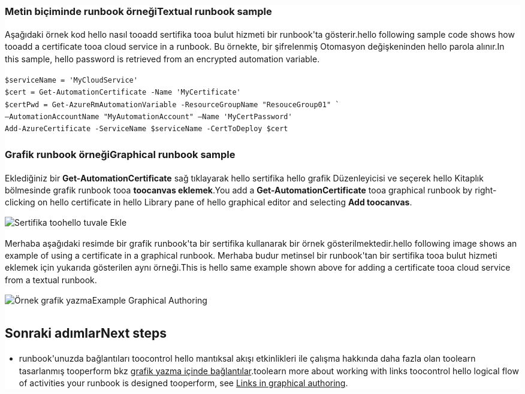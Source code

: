 ### <a name="textual-runbook-sample"></a><span data-ttu-id="4a8b9-146">Metin biçiminde runbook örneği</span><span class="sxs-lookup"><span data-stu-id="4a8b9-146">Textual runbook sample</span></span>

<span data-ttu-id="4a8b9-147">Aşağıdaki örnek kod hello nasıl tooadd sertifika tooa bulut hizmeti bir runbook'ta gösterir.</span><span class="sxs-lookup"><span data-stu-id="4a8b9-147">hello following sample code shows how tooadd a certificate tooa cloud service in a runbook.</span></span> <span data-ttu-id="4a8b9-148">Bu örnekte, bir şifrelenmiş Otomasyon değişkeninden hello parola alınır.</span><span class="sxs-lookup"><span data-stu-id="4a8b9-148">In this sample, hello password is retrieved from an encrypted automation variable.</span></span>

    $serviceName = 'MyCloudService'
    $cert = Get-AutomationCertificate -Name 'MyCertificate'
    $certPwd = Get-AzureRmAutomationVariable -ResourceGroupName "ResouceGroup01" `
    –AutomationAccountName "MyAutomationAccount" –Name 'MyCertPassword'
    Add-AzureCertificate -ServiceName $serviceName -CertToDeploy $cert

### <a name="graphical-runbook-sample"></a><span data-ttu-id="4a8b9-149">Grafik runbook örneği</span><span class="sxs-lookup"><span data-stu-id="4a8b9-149">Graphical runbook sample</span></span>

<span data-ttu-id="4a8b9-150">Eklediğiniz bir **Get-AutomationCertificate** sağ tıklayarak hello sertifika hello grafik Düzenleyicisi ve seçerek hello Kitaplık bölmesinde grafik runbook tooa **toocanvas eklemek**.</span><span class="sxs-lookup"><span data-stu-id="4a8b9-150">You add a **Get-AutomationCertificate** tooa graphical runbook by right-clicking on hello certificate in hello Library pane of hello graphical editor and selecting **Add toocanvas**.</span></span>

![Sertifika toohello tuvale Ekle](media/automation-certificates/automation-certificate-add-to-canvas.png)

<span data-ttu-id="4a8b9-152">Merhaba aşağıdaki resimde bir grafik runbook'ta bir sertifika kullanarak bir örnek gösterilmektedir.</span><span class="sxs-lookup"><span data-stu-id="4a8b9-152">hello following image shows an example of using a certificate in a graphical runbook.</span></span>  <span data-ttu-id="4a8b9-153">Merhaba budur metinsel bir runbook'tan bir sertifika tooa bulut hizmeti eklemek için yukarıda gösterilen aynı örneği.</span><span class="sxs-lookup"><span data-stu-id="4a8b9-153">This is hello same example shown above for adding a certificate tooa cloud service from a textual runbook.</span></span>

![<span data-ttu-id="4a8b9-154">Örnek grafik yazma</span><span class="sxs-lookup"><span data-stu-id="4a8b9-154">Example Graphical Authoring</span></span> ](media/automation-certificates/graphical-runbook-add-certificate.png)


## <a name="next-steps"></a><span data-ttu-id="4a8b9-155">Sonraki adımlar</span><span class="sxs-lookup"><span data-stu-id="4a8b9-155">Next steps</span></span>

- <span data-ttu-id="4a8b9-156">runbook'unuzda bağlantıları toocontrol hello mantıksal akışı etkinlikleri ile çalışma hakkında daha fazla olan toolearn tasarlanmış tooperform bkz [grafik yazma içinde bağlantılar](automation-graphical-authoring-intro.md#links-and-workflow).</span><span class="sxs-lookup"><span data-stu-id="4a8b9-156">toolearn more about working with links toocontrol hello logical flow of activities your runbook is designed tooperform, see [Links in graphical authoring](automation-graphical-authoring-intro.md#links-and-workflow).</span></span> 
